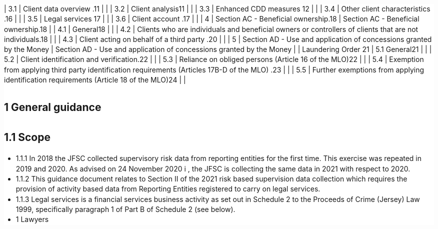 | 3.1                                                                                                   | Client data overview .11                                                                                          |                                                                                                          |
| 3.2                                                                                                   | Client analysis11                                                                                     |                                                                                                          |
| 3.3                                                                                                   | Enhanced CDD measures 12                                                                                                |                                                                                                          |
| 3.4                                                                                                   | Other client characteristics .16                                                                                            |                                                                                                          |
| 3.5                                                                                                   | Legal services 17                                                                                     |                                                                                                          |
| 3.6                                                                                                   | Client account .17                                                                                      |                                                                                                          |
| 4                                                                                                     | Section AC - Beneficial ownership.18                                                                                                                  | Section AC - Beneficial ownership.18             |
| 4.1                                                                                                   | General18                                                                                   |                                                                                                          |
| 4.2                                                                                                   | Clients who are individuals and beneficial owners or controllers of clients that  are not individuals.18      |                                                                                                          |
| 4.3                                                                                                   | Client acting on behalf of a third party .20                                                                                                  |                                                                                                          |
| 5                                                                                                     | Section AD - Use and application of concessions granted by the Money                                                                                                                                          | Section AD - Use and application of concessions granted by the Money                                     |
| Laundering Order 21 | 5.1 General21                                                                               |                                                                                                          |
| 5.2                                                                                                   | Client identification and verification.22                                                                                                 |                                                                                                          |
| 5.3                                                                                                   | Reliance on obliged persons (Article 16 of the MLO)22                                                                                                             |                                                                                                          |
| 5.4                                                                                                   | Exemption from applying third party identification requirements (Articles 17B-D  of the MLO) .23    |                                                                                                          |
| 5.5                                                                                                   | Further exemptions from applying identification requirements (Article 18 of the  MLO)24 |                                                                                                          |

## 1 General guidance

## 1.1 Scope

- 1.1.1 In 2018 the JFSC collected supervisory risk data from reporting entities for the first time. This exercise was repeated in 2019 and 2020. As advised on 24 November 2020 i , the JFSC is collecting the same data in 2021 with respect to 2020.
- 1.1.2 This guidance document relates to Section II of the 2021 risk based supervision data collection which requires the provision of activity based data from Reporting Entities registered to carry on legal services.
- 1.1.3 Legal services is a financial services business activity as set out in Schedule 2 to the Proceeds of Crime (Jersey) Law 1999, specifically paragraph 1 of Part B of Schedule 2 (see below).
- 1 Lawyers